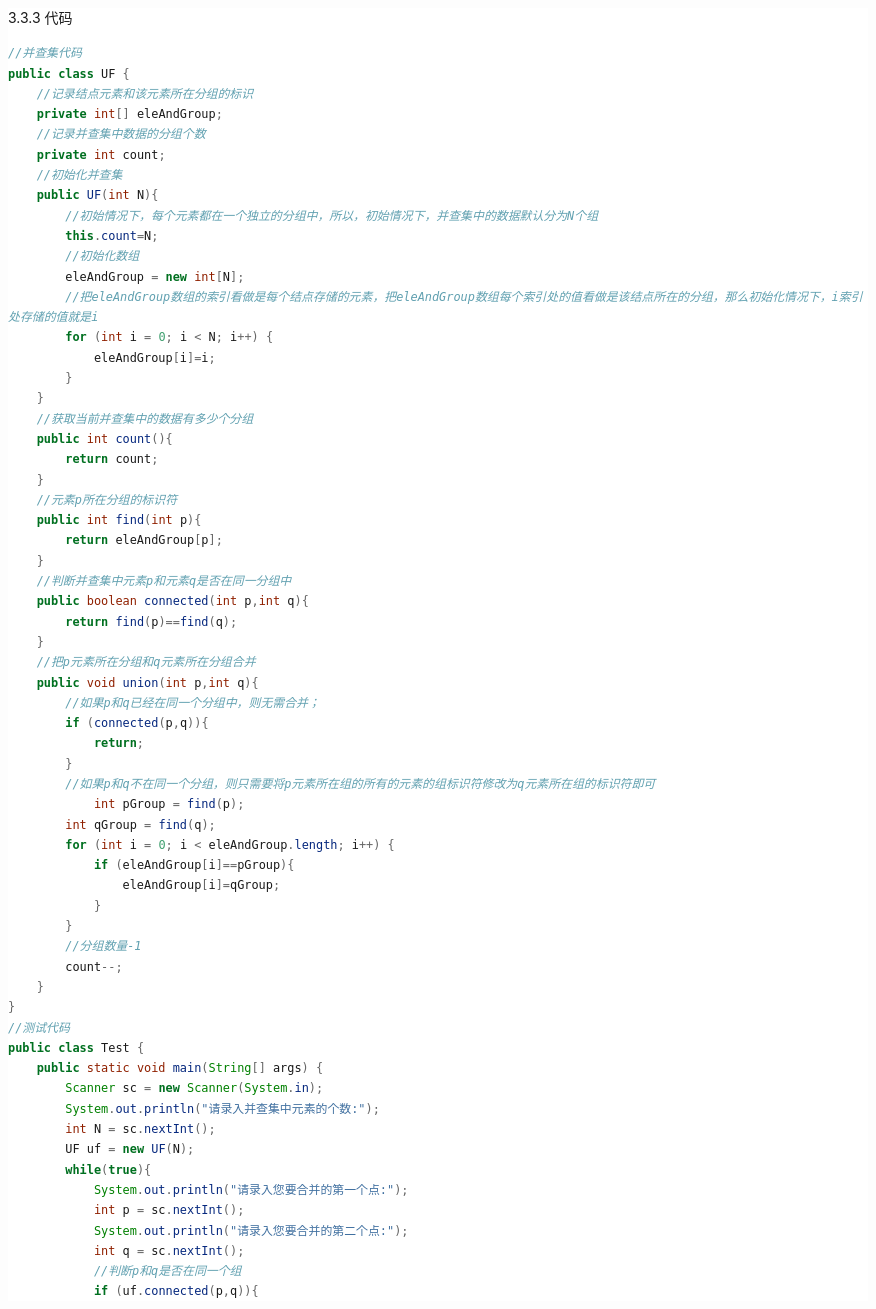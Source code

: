 3.3.3 代码

```java
//并查集代码
public class UF {
    //记录结点元素和该元素所在分组的标识
    private int[] eleAndGroup;
    //记录并查集中数据的分组个数
    private int count;
    //初始化并查集
    public UF(int N){
        //初始情况下，每个元素都在一个独立的分组中，所以，初始情况下，并查集中的数据默认分为N个组
        this.count=N;
        //初始化数组
        eleAndGroup = new int[N];
        //把eleAndGroup数组的索引看做是每个结点存储的元素，把eleAndGroup数组每个索引处的值看做是该结点所在的分组，那么初始化情况下，i索引处存储的值就是i
        for (int i = 0; i < N; i++) {
            eleAndGroup[i]=i;
        }
    }
    //获取当前并查集中的数据有多少个分组
    public int count(){
        return count;
    }
    //元素p所在分组的标识符
    public int find(int p){
        return eleAndGroup[p];
    }
    //判断并查集中元素p和元素q是否在同一分组中
    public boolean connected(int p,int q){
        return find(p)==find(q);
    }
    //把p元素所在分组和q元素所在分组合并
    public void union(int p,int q){
        //如果p和q已经在同一个分组中，则无需合并；
        if (connected(p,q)){
            return;
        }
        //如果p和q不在同一个分组，则只需要将p元素所在组的所有的元素的组标识符修改为q元素所在组的标识符即可
            int pGroup = find(p);
        int qGroup = find(q);
        for (int i = 0; i < eleAndGroup.length; i++) {
            if (eleAndGroup[i]==pGroup){
                eleAndGroup[i]=qGroup;
            }
        }
        //分组数量-1
        count--;
    }
}
//测试代码
public class Test {
    public static void main(String[] args) {
        Scanner sc = new Scanner(System.in);
        System.out.println("请录入并查集中元素的个数:");
        int N = sc.nextInt();
        UF uf = new UF(N);
        while(true){
            System.out.println("请录入您要合并的第一个点:");
            int p = sc.nextInt();
            System.out.println("请录入您要合并的第二个点:");
            int q = sc.nextInt();
            //判断p和q是否在同一个组
            if (uf.connected(p,q)){
```